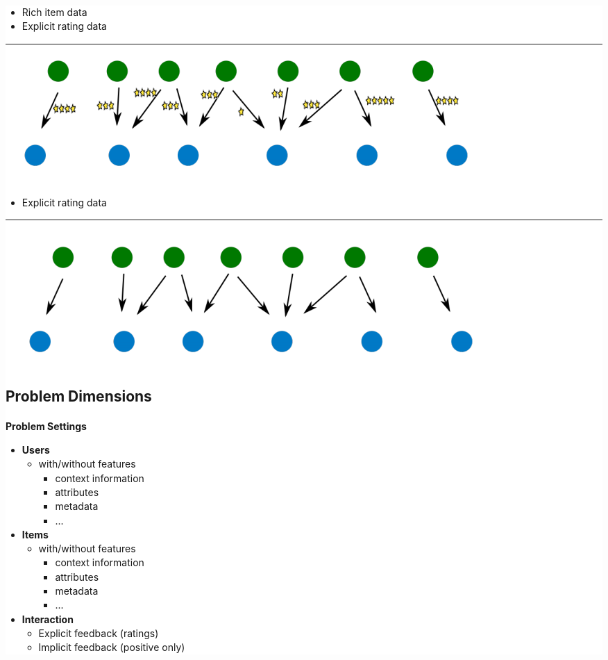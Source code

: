 * Rich item data
* Explicit rating data

---

![image-20201012143528919](images/05-recommender-systems/image-20201012143528919.png)

* Explicit rating data

---

![image-20201012143543746](images/05-recommender-systems/image-20201012143543746.png)



## Problem Dimensions

**Problem Settings**

* **Users**
    * with/without features
        * context information
        * attributes
        * metadata
        * ...
* **Items**
    * with/without features
        * context information
        * attributes
        * metadata
        * ...
* **Interaction**
    * Explicit feedback (ratings)
    * Implicit feedback (positive only)
